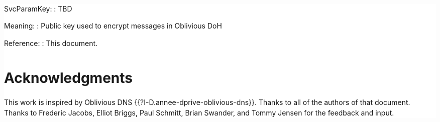 SvcParamKey:
: TBD

Meaning:
: Public key used to encrypt messages in Oblivious DoH

Reference:
: This document.

# Acknowledgments

This work is inspired by Oblivious DNS {{?I-D.annee-dprive-oblivious-dns}}. Thanks to all of the
authors of that document. Thanks to Frederic Jacobs, Elliot Briggs, Paul Schmitt, Brian Swander, and
Tommy Jensen for the feedback and input.
